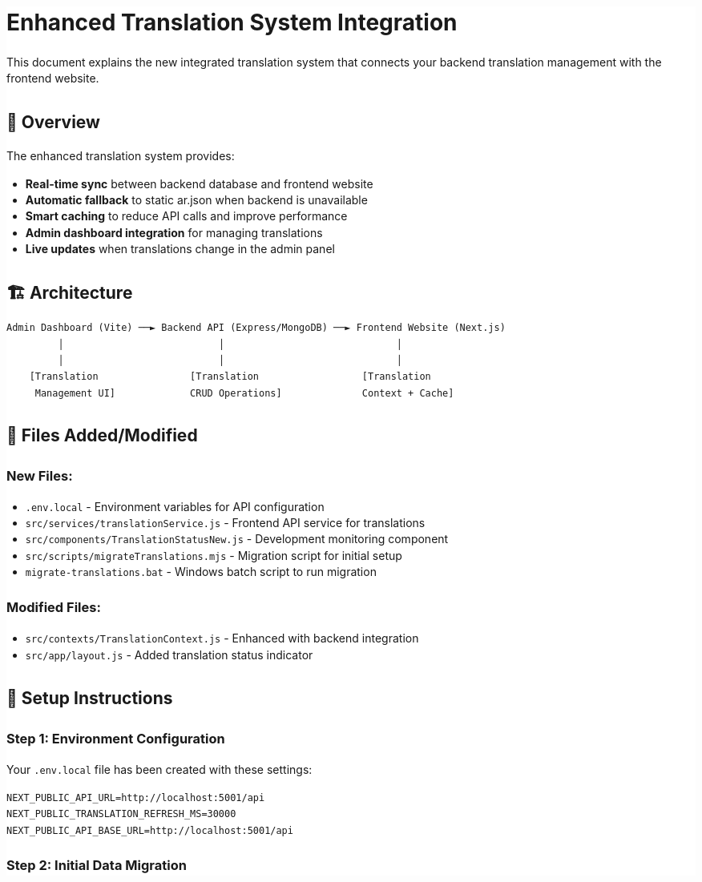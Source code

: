 # Enhanced Translation System Integration

This document explains the new integrated translation system that connects your backend translation management with the frontend website.

## 🌟 Overview

The enhanced translation system provides:
- **Real-time sync** between backend database and frontend website
- **Automatic fallback** to static ar.json when backend is unavailable
- **Smart caching** to reduce API calls and improve performance
- **Admin dashboard integration** for managing translations
- **Live updates** when translations change in the admin panel

## 🏗️ Architecture

```
Admin Dashboard (Vite) ──► Backend API (Express/MongoDB) ──► Frontend Website (Next.js)
         │                           │                              │
         │                           │                              │
    [Translation                [Translation                  [Translation
     Management UI]             CRUD Operations]              Context + Cache]
```

## 📁 Files Added/Modified

### New Files:
- `.env.local` - Environment variables for API configuration
- `src/services/translationService.js` - Frontend API service for translations
- `src/components/TranslationStatusNew.js` - Development monitoring component
- `src/scripts/migrateTranslations.mjs` - Migration script for initial setup
- `migrate-translations.bat` - Windows batch script to run migration

### Modified Files:
- `src/contexts/TranslationContext.js` - Enhanced with backend integration
- `src/app/layout.js` - Added translation status indicator

## 🚀 Setup Instructions

### Step 1: Environment Configuration

Your `.env.local` file has been created with these settings:
```
NEXT_PUBLIC_API_URL=http://localhost:5001/api
NEXT_PUBLIC_TRANSLATION_REFRESH_MS=30000
NEXT_PUBLIC_API_BASE_URL=http://localhost:5001/api
```

### Step 2: Initial Data Migration
